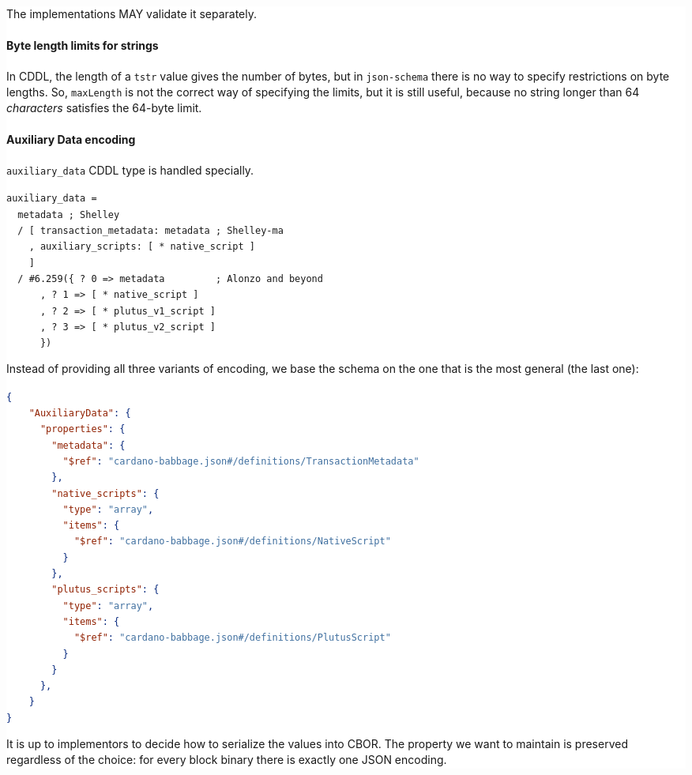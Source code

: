 The implementations MAY validate it separately.

#### Byte length limits for strings

In CDDL, the length of a `tstr` value gives the number of bytes, but in `json-schema` there is no way to specify restrictions on byte lengths. So, `maxLength` is not the correct way of specifying the limits, but it is still useful, because no string longer than 64 *characters* satisfies the 64-byte limit.

#### Auxiliary Data encoding

`auxiliary_data` CDDL type is handled specially.

```cddl
auxiliary_data =
  metadata ; Shelley
  / [ transaction_metadata: metadata ; Shelley-ma
    , auxiliary_scripts: [ * native_script ]
    ]
  / #6.259({ ? 0 => metadata         ; Alonzo and beyond
      , ? 1 => [ * native_script ]
      , ? 2 => [ * plutus_v1_script ]
      , ? 3 => [ * plutus_v2_script ]
      })
```

Instead of providing all three variants of encoding, we base the schema on the one that is the most general (the last one):

```json
{
    "AuxiliaryData": {
      "properties": {
        "metadata": {
          "$ref": "cardano-babbage.json#/definitions/TransactionMetadata"
        },
        "native_scripts": {
          "type": "array",
          "items": {
            "$ref": "cardano-babbage.json#/definitions/NativeScript"
          }
        },
        "plutus_scripts": {
          "type": "array",
          "items": {
            "$ref": "cardano-babbage.json#/definitions/PlutusScript"
          }
        }
      },
    }
}
```

It is up to implementors to decide how to serialize the values into CBOR. The property we want to maintain is preserved regardless of the choice: for every block binary there is exactly one JSON encoding.
